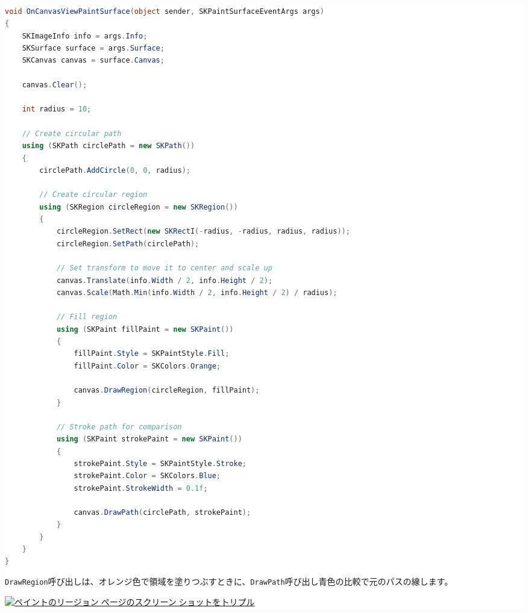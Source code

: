 ```csharp
void OnCanvasViewPaintSurface(object sender, SKPaintSurfaceEventArgs args)
{
    SKImageInfo info = args.Info;
    SKSurface surface = args.Surface;
    SKCanvas canvas = surface.Canvas;

    canvas.Clear();

    int radius = 10;

    // Create circular path
    using (SKPath circlePath = new SKPath())
    {
        circlePath.AddCircle(0, 0, radius);

        // Create circular region
        using (SKRegion circleRegion = new SKRegion())
        {
            circleRegion.SetRect(new SKRectI(-radius, -radius, radius, radius));
            circleRegion.SetPath(circlePath);

            // Set transform to move it to center and scale up
            canvas.Translate(info.Width / 2, info.Height / 2);
            canvas.Scale(Math.Min(info.Width / 2, info.Height / 2) / radius);

            // Fill region
            using (SKPaint fillPaint = new SKPaint())
            {
                fillPaint.Style = SKPaintStyle.Fill;
                fillPaint.Color = SKColors.Orange;

                canvas.DrawRegion(circleRegion, fillPaint);
            }

            // Stroke path for comparison
            using (SKPaint strokePaint = new SKPaint())
            {
                strokePaint.Style = SKPaintStyle.Stroke;
                strokePaint.Color = SKColors.Blue;
                strokePaint.StrokeWidth = 0.1f;

                canvas.DrawPath(circlePath, strokePaint);
            }
        }
    }
}
```

`DrawRegion`呼び出しは、オレンジ色で領域を塗りつぶすときに、`DrawPath`呼び出し青色の比較で元のパスの線します。

[![](clipping-images//regionpaint-small.png "ペイントのリージョン ページのスクリーン ショットをトリプル")](clipping-images/regionpaint-large.png#lightbox "リージョン ペイント ページの 3 倍になるスクリーン ショット")
